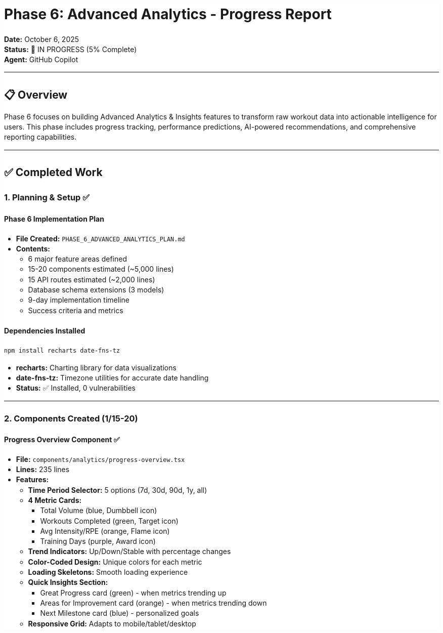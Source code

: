 # Phase 6: Advanced Analytics - Progress Report

**Date:** October 6, 2025  
**Status:** 🚀 IN PROGRESS (5% Complete)  
**Agent:** GitHub Copilot

---

## 📋 Overview

Phase 6 focuses on building Advanced Analytics & Insights features to transform raw workout data into actionable intelligence for users. This phase includes progress tracking, performance predictions, AI-powered recommendations, and comprehensive reporting capabilities.

---

## ✅ Completed Work

### 1. **Planning & Setup** ✅

#### Phase 6 Implementation Plan
- **File Created:** `PHASE_6_ADVANCED_ANALYTICS_PLAN.md`
- **Contents:**
  - 6 major feature areas defined
  - 15-20 components estimated (~5,000 lines)
  - 15 API routes estimated (~2,000 lines)
  - Database schema extensions (3 models)
  - 9-day implementation timeline
  - Success criteria and metrics

#### Dependencies Installed
```bash
npm install recharts date-fns-tz
```
- **recharts:** Charting library for data visualizations
- **date-fns-tz:** Timezone utilities for accurate date handling
- **Status:** ✅ Installed, 0 vulnerabilities

---

### 2. **Components Created** (1/15-20)

#### Progress Overview Component ✅
- **File:** `components/analytics/progress-overview.tsx`
- **Lines:** 235 lines
- **Features:**
  - **Time Period Selector:** 5 options (7d, 30d, 90d, 1y, all)
  - **4 Metric Cards:**
    - Total Volume (blue, Dumbbell icon)
    - Workouts Completed (green, Target icon)
    - Avg Intensity/RPE (orange, Flame icon)
    - Training Days (purple, Award icon)
  - **Trend Indicators:** Up/Down/Stable with percentage changes
  - **Color-Coded Design:** Unique colors for each metric
  - **Loading Skeletons:** Smooth loading experience
  - **Quick Insights Section:** 
    - Great Progress card (green) - when metrics trending up
    - Areas for Improvement card (orange) - when metrics trending down
    - Next Milestone card (blue) - personalized goals
  - **Responsive Grid:** Adapts to mobile/tablet/desktop
